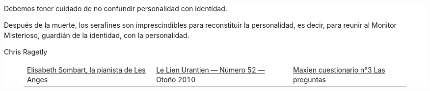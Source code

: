 Debemos tener cuidado de no confundir personalidad con identidad.

Después de la muerte, los serafines son imprescindibles para reconstituir la personalidad, es decir, para reunir al Monitor Misterioso, guardián de la identidad, con la personalidad.

Chris Ragetly



<figure class="table chapter-navigator">
  <table>
    <tbody>
      <tr>
        <td>
        <a href="/es/article/Patricia_Brambilla/Elisabeth_Sombart_la_pianniste_des_Anges">
          <span class="mdi mdi-arrow-left-drop-circle"></span><span class="pl-2">Elisabeth Sombart, la pianista de Les Anges</span>
        </a>
        </td>
        <td>
        <a href="/es/index/articles_le_lien#le-lien-urantien-número-52-otoño-2010">
          <span class="mdi mdi-book-open-variant"></span><span class="pl-2">Le Lien Urantien — Número 52 — Otoño 2010</span>
        </a>
        </td>
        <td>
        <a href="/es/article/Max_Masotti/Quiz_maxien_03_Les_questions">
          <span class="pr-2">Maxien cuestionario n°3 Las preguntas</span><span class="mdi mdi-arrow-right-drop-circle"></span>
        </a>
        </td>
      </tr>
    </tbody>
  </table>
</figure>

